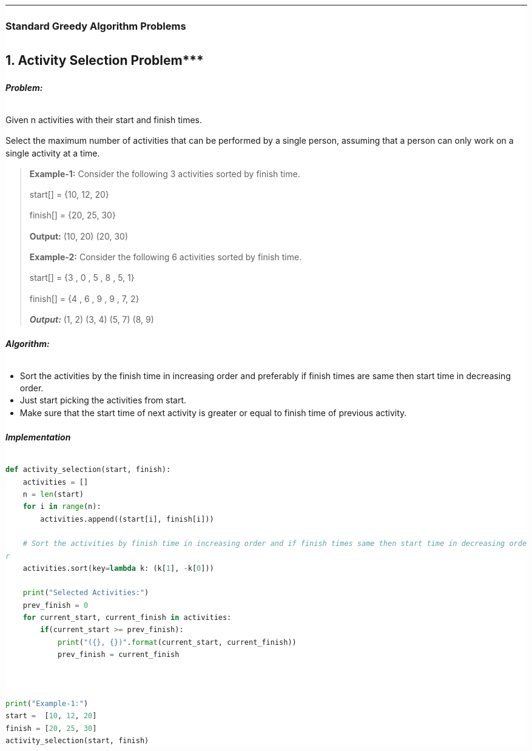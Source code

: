 ------

### Standard Greedy Algorithm Problems

## 1. Activity Selection Problem***

###### **Problem:**

Given n activities with their start and finish times.

Select the maximum number of activities that can be performed by a single person, assuming that a person can only work on a single activity at a time.

> **Example-1:** Consider the following 3 activities sorted by finish time. 
>
> start[]  =  {10, 12, 20} 
>
> finish[] =  {20, 25, 30} 
>
> **Output:** (10, 20) (20, 30)
>
> 
>
> **Example-2:** Consider the following 6 activities sorted by finish time. 
>
> start[]  =  {3 , 0 , 5 , 8 , 5, 1} 
>
> finish[] =  {4 , 6 , 9 , 9 , 7, 2} 
>
> ***Output:*** (1, 2)  (3, 4) (5, 7)  (8, 9) 

###### **Algorithm:**

- Sort the activities by the finish time in increasing order and preferably if finish times are same then start time in decreasing order.
- Just start picking the activities from start.
- Make sure that the start time of next activity is greater or equal to finish time of previous activity.

###### **Implementation**

```python
def activity_selection(start, finish):
    activities = []
    n = len(start)
    for i in range(n):
        activities.append((start[i], finish[i]))
    
    # Sort the activities by finish time in increasing order and if finish times same then start time in decreasing order
    activities.sort(key=lambda k: (k[1], -k[0]))

    print("Selected Activities:")
    prev_finish = 0
    for current_start, current_finish in activities:
        if(current_start >= prev_finish):
            print("({}, {})".format(current_start, current_finish))
            prev_finish = current_finish



print("Example-1:")
start =  [10, 12, 20] 
finish = [20, 25, 30] 
activity_selection(start, finish)

```